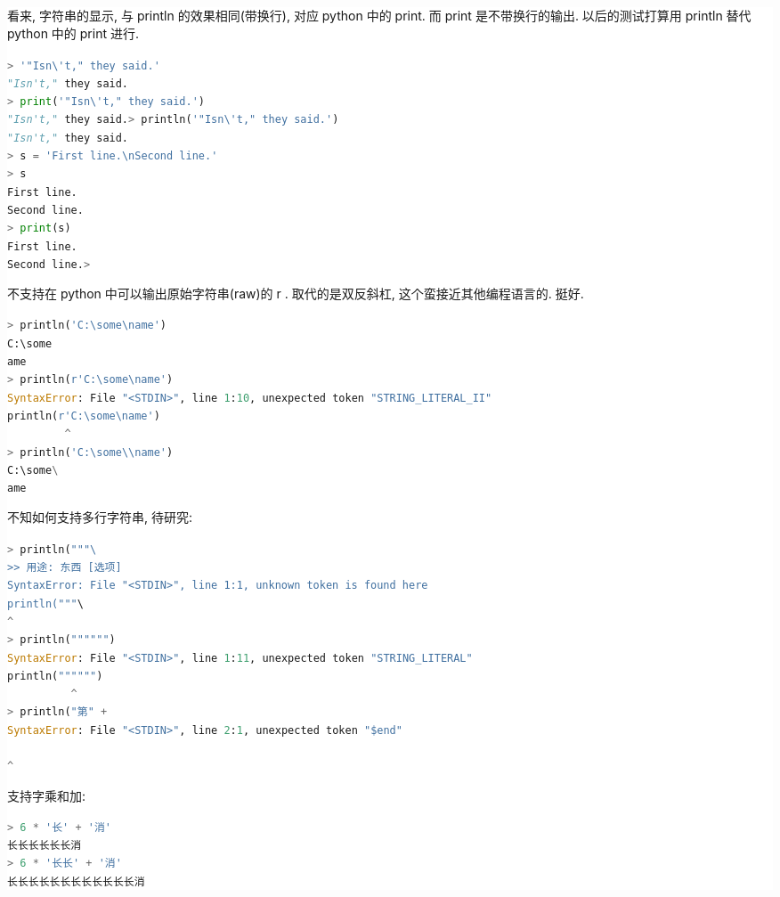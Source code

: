 看来, 字符串的显示, 与 println 的效果相同(带换行), 对应 python 中的 print. 而 print 是不带换行的输出. 以后的测试打算用 println 替代python 中的 print 进行.

```python
> '"Isn\'t," they said.'
"Isn't," they said.
> print('"Isn\'t," they said.')
"Isn't," they said.> println('"Isn\'t," they said.')
"Isn't," they said.
> s = 'First line.\nSecond line.'
> s
First line.
Second line.
> print(s)
First line.
Second line.> 
```

不支持在 python 中可以输出原始字符串(raw)的 r . 取代的是双反斜杠, 这个蛮接近其他编程语言的. 挺好.

```python
> println('C:\some\name')
C:\some
ame
> println(r'C:\some\name')
SyntaxError: File "<STDIN>", line 1:10, unexpected token "STRING_LITERAL_II"
println(r'C:\some\name')
         ^
> println('C:\some\\name')
C:\some\
ame
```

不知如何支持多行字符串, 待研究:

```python
> println("""\
>> 用途: 东西 [选项]
SyntaxError: File "<STDIN>", line 1:1, unknown token is found here
println("""\
^
> println("""""")
SyntaxError: File "<STDIN>", line 1:11, unexpected token "STRING_LITERAL"
println("""""")
          ^
> println("第" +
SyntaxError: File "<STDIN>", line 2:1, unexpected token "$end"

^
```

支持字乘和加:

```python
> 6 * '长' + '消'
长长长长长长消
> 6 * '长长' + '消'
长长长长长长长长长长长长消
```
